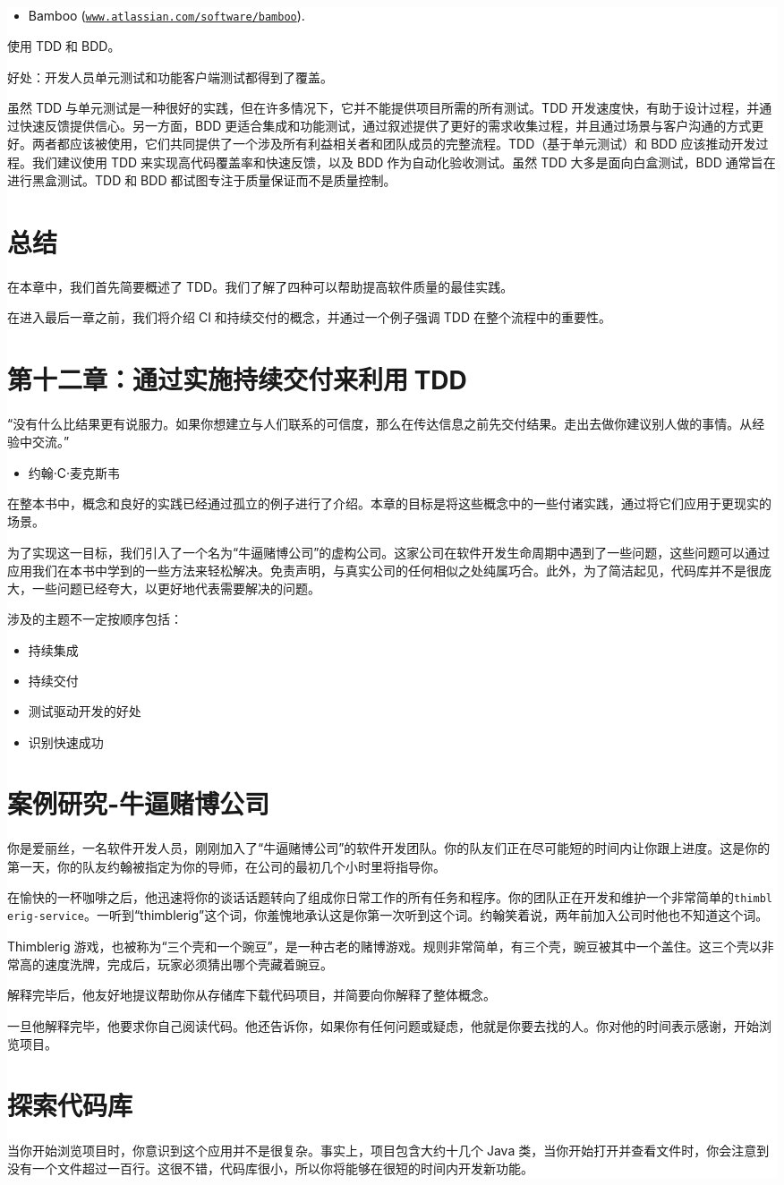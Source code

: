 +   Bamboo ([`www.atlassian.com/software/bamboo`](https://www.atlassian.com/software/bamboo)).

使用 TDD 和 BDD。

好处：开发人员单元测试和功能客户端测试都得到了覆盖。

虽然 TDD 与单元测试是一种很好的实践，但在许多情况下，它并不能提供项目所需的所有测试。TDD 开发速度快，有助于设计过程，并通过快速反馈提供信心。另一方面，BDD 更适合集成和功能测试，通过叙述提供了更好的需求收集过程，并且通过场景与客户沟通的方式更好。两者都应该被使用，它们共同提供了一个涉及所有利益相关者和团队成员的完整流程。TDD（基于单元测试）和 BDD 应该推动开发过程。我们建议使用 TDD 来实现高代码覆盖率和快速反馈，以及 BDD 作为自动化验收测试。虽然 TDD 大多是面向白盒测试，BDD 通常旨在进行黑盒测试。TDD 和 BDD 都试图专注于质量保证而不是质量控制。

# 总结

在本章中，我们首先简要概述了 TDD。我们了解了四种可以帮助提高软件质量的最佳实践。

在进入最后一章之前，我们将介绍 CI 和持续交付的概念，并通过一个例子强调 TDD 在整个流程中的重要性。


# 第十二章：通过实施持续交付来利用 TDD

“没有什么比结果更有说服力。如果你想建立与人们联系的可信度，那么在传达信息之前先交付结果。走出去做你建议别人做的事情。从经验中交流。”

- 约翰·C·麦克斯韦

在整本书中，概念和良好的实践已经通过孤立的例子进行了介绍。本章的目标是将这些概念中的一些付诸实践，通过将它们应用于更现实的场景。

为了实现这一目标，我们引入了一个名为“牛逼赌博公司”的虚构公司。这家公司在软件开发生命周期中遇到了一些问题，这些问题可以通过应用我们在本书中学到的一些方法来轻松解决。免责声明，与真实公司的任何相似之处纯属巧合。此外，为了简洁起见，代码库并不是很庞大，一些问题已经夸大，以更好地代表需要解决的问题。

涉及的主题不一定按顺序包括：

+   持续集成

+   持续交付

+   测试驱动开发的好处

+   识别快速成功

# 案例研究-牛逼赌博公司

你是爱丽丝，一名软件开发人员，刚刚加入了“牛逼赌博公司”的软件开发团队。你的队友们正在尽可能短的时间内让你跟上进度。这是你的第一天，你的队友约翰被指定为你的导师，在公司的最初几个小时里将指导你。

在愉快的一杯咖啡之后，他迅速将你的谈话话题转向了组成你日常工作的所有任务和程序。你的团队正在开发和维护一个非常简单的`thimblerig-service`。一听到“thimblerig”这个词，你羞愧地承认这是你第一次听到这个词。约翰笑着说，两年前加入公司时他也不知道这个词。

Thimblerig 游戏，也被称为“三个壳和一个豌豆”，是一种古老的赌博游戏。规则非常简单，有三个壳，豌豆被其中一个盖住。这三个壳以非常高的速度洗牌，完成后，玩家必须猜出哪个壳藏着豌豆。

解释完毕后，他友好地提议帮助你从存储库下载代码项目，并简要向你解释了整体概念。

一旦他解释完毕，他要求你自己阅读代码。他还告诉你，如果你有任何问题或疑虑，他就是你要去找的人。你对他的时间表示感谢，开始浏览项目。

# 探索代码库

当你开始浏览项目时，你意识到这个应用并不是很复杂。事实上，项目包含大约十几个 Java 类，当你开始打开并查看文件时，你会注意到没有一个文件超过一百行。这很不错，代码库很小，所以你将能够在很短的时间内开发新功能。
